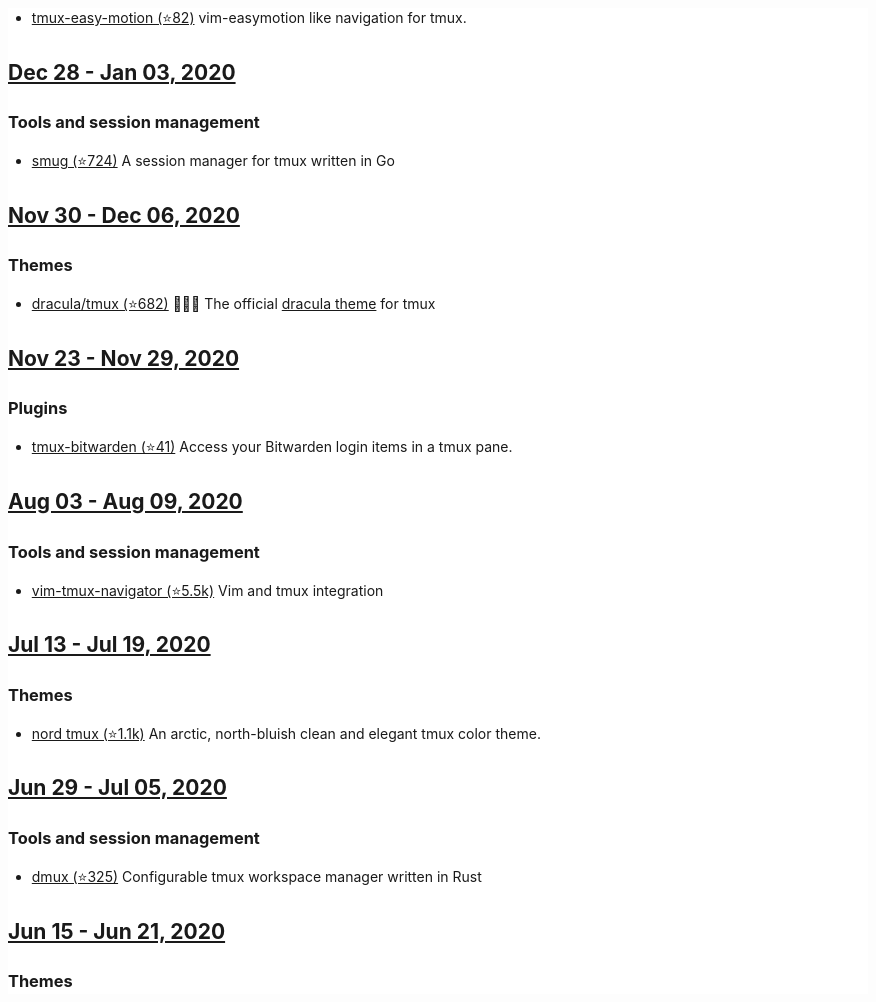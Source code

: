*   [tmux-easy-motion (⭐82)](https://github.com/IngoMeyer441/tmux-easy-motion) vim-easymotion like navigation for tmux.

## [Dec 28 - Jan 03, 2020](/content/2020/52/README.md)

### Tools and session management

*   [smug (⭐724)](https://github.com/ivaaaan/smug) A session manager for tmux written in Go

## [Nov 30 - Dec 06, 2020](/content/2020/48/README.md)

### Themes

*   [dracula/tmux (⭐682)](https://github.com/dracula/tmux) 🧛🏻‍♂️ The official [dracula theme](https://draculatheme.com/) for tmux

## [Nov 23 - Nov 29, 2020](/content/2020/47/README.md)

### Plugins

*   [tmux-bitwarden (⭐41)](https://github.com/Alkindi42/tmux-bitwarden) Access your Bitwarden login items in a tmux pane.

## [Aug 03 - Aug 09, 2020](/content/2020/31/README.md)

### Tools and session management

*   [vim-tmux-navigator (⭐5.5k)](https://github.com/christoomey/vim-tmux-navigator) Vim and tmux integration

## [Jul 13 - Jul 19, 2020](/content/2020/28/README.md)

### Themes

*   [nord tmux (⭐1.1k)](https://github.com/arcticicestudio/nord-tmux) An arctic, north-bluish clean and elegant tmux color theme.

## [Jun 29 - Jul 05, 2020](/content/2020/26/README.md)

### Tools and session management

*   [dmux (⭐325)](https://github.com/zdcthomas/dmux) Configurable tmux workspace manager written in Rust

## [Jun 15 - Jun 21, 2020](/content/2020/24/README.md)

### Themes
